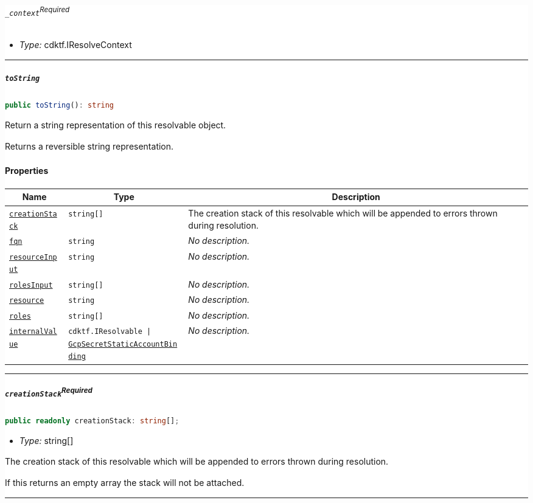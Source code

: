 ###### `_context`<sup>Required</sup> <a name="_context" id="@cdktf/provider-vault.gcpSecretStaticAccount.GcpSecretStaticAccountBindingOutputReference.resolve.parameter._context"></a>

- *Type:* cdktf.IResolveContext

---

##### `toString` <a name="toString" id="@cdktf/provider-vault.gcpSecretStaticAccount.GcpSecretStaticAccountBindingOutputReference.toString"></a>

```typescript
public toString(): string
```

Return a string representation of this resolvable object.

Returns a reversible string representation.


#### Properties <a name="Properties" id="Properties"></a>

| **Name** | **Type** | **Description** |
| --- | --- | --- |
| <code><a href="#@cdktf/provider-vault.gcpSecretStaticAccount.GcpSecretStaticAccountBindingOutputReference.property.creationStack">creationStack</a></code> | <code>string[]</code> | The creation stack of this resolvable which will be appended to errors thrown during resolution. |
| <code><a href="#@cdktf/provider-vault.gcpSecretStaticAccount.GcpSecretStaticAccountBindingOutputReference.property.fqn">fqn</a></code> | <code>string</code> | *No description.* |
| <code><a href="#@cdktf/provider-vault.gcpSecretStaticAccount.GcpSecretStaticAccountBindingOutputReference.property.resourceInput">resourceInput</a></code> | <code>string</code> | *No description.* |
| <code><a href="#@cdktf/provider-vault.gcpSecretStaticAccount.GcpSecretStaticAccountBindingOutputReference.property.rolesInput">rolesInput</a></code> | <code>string[]</code> | *No description.* |
| <code><a href="#@cdktf/provider-vault.gcpSecretStaticAccount.GcpSecretStaticAccountBindingOutputReference.property.resource">resource</a></code> | <code>string</code> | *No description.* |
| <code><a href="#@cdktf/provider-vault.gcpSecretStaticAccount.GcpSecretStaticAccountBindingOutputReference.property.roles">roles</a></code> | <code>string[]</code> | *No description.* |
| <code><a href="#@cdktf/provider-vault.gcpSecretStaticAccount.GcpSecretStaticAccountBindingOutputReference.property.internalValue">internalValue</a></code> | <code>cdktf.IResolvable \| <a href="#@cdktf/provider-vault.gcpSecretStaticAccount.GcpSecretStaticAccountBinding">GcpSecretStaticAccountBinding</a></code> | *No description.* |

---

##### `creationStack`<sup>Required</sup> <a name="creationStack" id="@cdktf/provider-vault.gcpSecretStaticAccount.GcpSecretStaticAccountBindingOutputReference.property.creationStack"></a>

```typescript
public readonly creationStack: string[];
```

- *Type:* string[]

The creation stack of this resolvable which will be appended to errors thrown during resolution.

If this returns an empty array the stack will not be attached.

---
